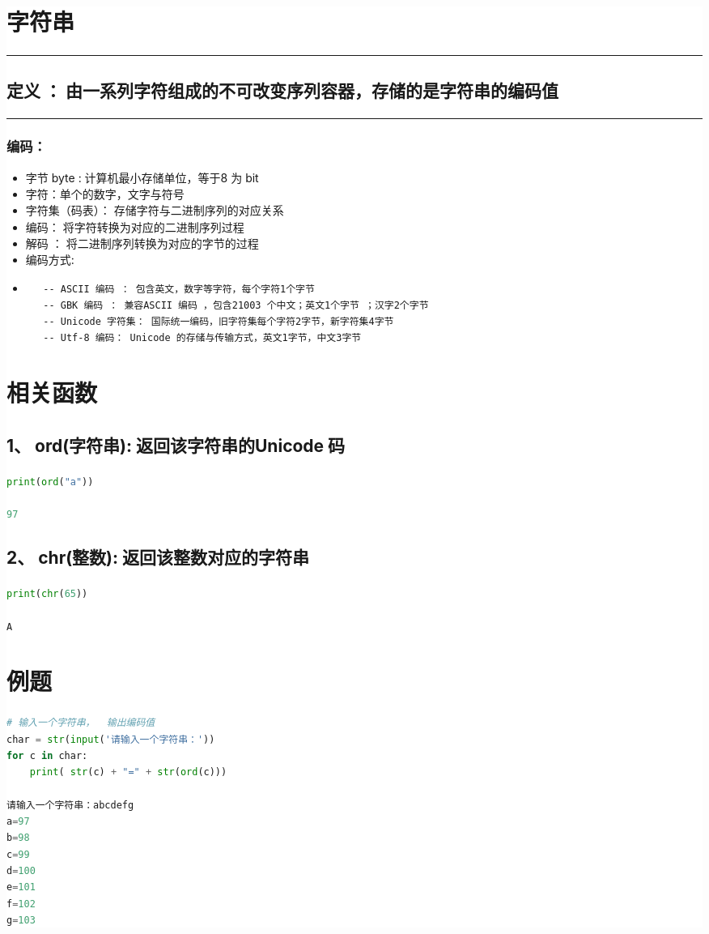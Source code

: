 #  **字符串**

---

## 定义 ： 由一系列字符组成的不可改变序列容器，存储的是字符串的编码值

---
### 编码： 
+ 字节 byte : 计算机最小存储单位，等于8 为 bit
+ 字符：单个的数字，文字与符号
+ 字符集（码表）： 存储字符与二进制序列的对应关系
+ 编码： 将字符转换为对应的二进制序列过程
+ 解码 ： 将二进制序列转换为对应的字节的过程
+ 编码方式:
+        -- ASCII 编码 ： 包含英文，数字等字符，每个字符1个字节
         -- GBK 编码 ： 兼容ASCII 编码 ，包含21003 个中文；英文1个字节 ；汉字2个字节
         -- Unicode 字符集： 国际统一编码，旧字符集每个字符2字节，新字符集4字节
         -- Utf-8 编码： Unicode 的存储与传输方式，英文1字节，中文3字节

# **相关函数**
## 1、 ord(字符串): 返回该字符串的Unicode 码
```python
print(ord("a"))

97
```
## 2、 chr(整数):  返回该整数对应的字符串    
```python
print(chr(65))

A
```

# 例题
```python
# 输入一个字符串，  输出编码值
char = str(input('请输入一个字符串：'))
for c in char:
    print( str(c) + "=" + str(ord(c)))

请输入一个字符串：abcdefg
a=97
b=98
c=99
d=100
e=101
f=102
g=103
```
